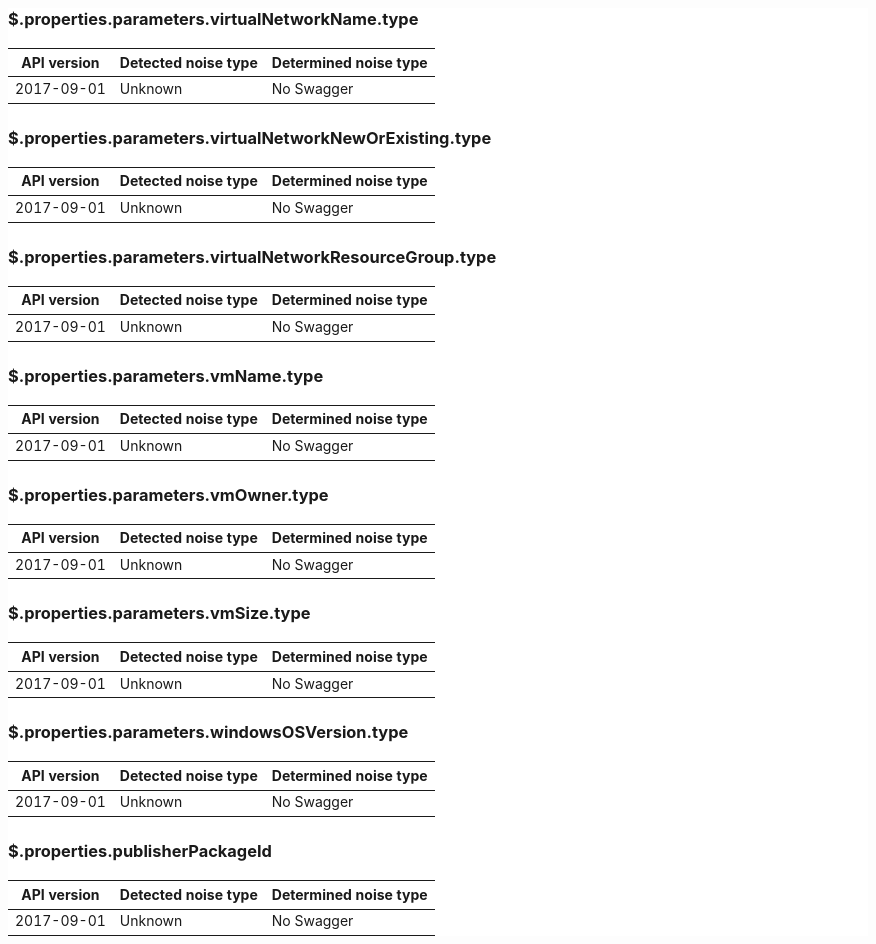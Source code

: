 ### \$.properties.parameters.virtualNetworkName.type

| API version | Detected noise type | Determined noise type |
| ----------- | ------------------- | --------------------- |
| 2017-09-01  | Unknown             | No Swagger            |

### \$.properties.parameters.virtualNetworkNewOrExisting.type

| API version | Detected noise type | Determined noise type |
| ----------- | ------------------- | --------------------- |
| 2017-09-01  | Unknown             | No Swagger            |

### \$.properties.parameters.virtualNetworkResourceGroup.type

| API version | Detected noise type | Determined noise type |
| ----------- | ------------------- | --------------------- |
| 2017-09-01  | Unknown             | No Swagger            |

### \$.properties.parameters.vmName.type

| API version | Detected noise type | Determined noise type |
| ----------- | ------------------- | --------------------- |
| 2017-09-01  | Unknown             | No Swagger            |

### \$.properties.parameters.vmOwner.type

| API version | Detected noise type | Determined noise type |
| ----------- | ------------------- | --------------------- |
| 2017-09-01  | Unknown             | No Swagger            |

### \$.properties.parameters.vmSize.type

| API version | Detected noise type | Determined noise type |
| ----------- | ------------------- | --------------------- |
| 2017-09-01  | Unknown             | No Swagger            |

### \$.properties.parameters.windowsOSVersion.type

| API version | Detected noise type | Determined noise type |
| ----------- | ------------------- | --------------------- |
| 2017-09-01  | Unknown             | No Swagger            |

### \$.properties.publisherPackageId

| API version | Detected noise type | Determined noise type |
| ----------- | ------------------- | --------------------- |
| 2017-09-01  | Unknown             | No Swagger            |
